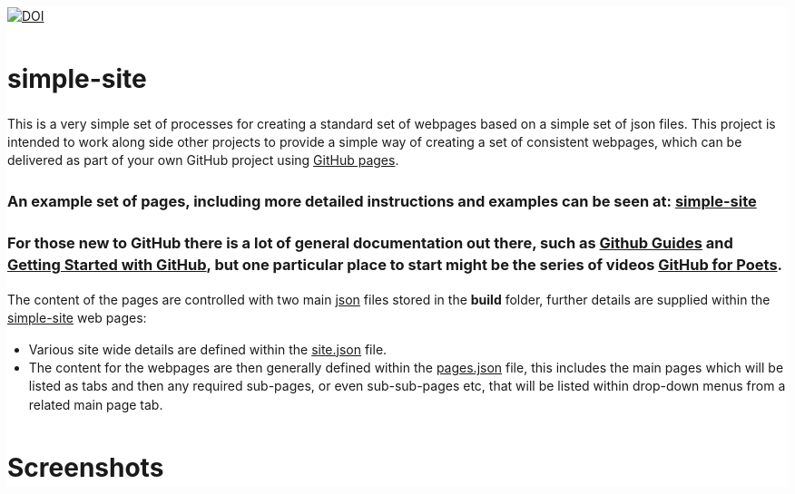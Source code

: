 [![DOI](https://zenodo.org/badge/DOI/10.5281/zenodo.5137663.svg)](https://doi.org/10.5281/zenodo.5137663)

# simple-site

This is a very simple set of processes for creating a standard set of webpages based on a simple set of json files. This project is intended to work along side other projects to provide a simple way of creating a set of consistent webpages, which can be delivered as part of your own GitHub project using [GitHub pages](https://pages.github.com/).

### An example set of pages, including more detailed instructions and examples can be seen at: [simple-site](https://jpadfield.github.io/simple-site/)

### For those new to GitHub there is a lot of general documentation out there, such as [Github Guides](https://guides.github.com/) and [Getting Started with GitHub](https://help.github.com/en/github/getting-started-with-github), but one particular place to start might be the series of videos [GitHub for Poets](https://www.youtube.com/playlist?list=PLRqwX-V7Uu6ZF9C0YMKuns9sLDzK6zoiV).

The content of the pages are controlled with two main [json](https://en.wikipedia.org/wiki/JSON) files stored in the **build** folder, further details are supplied within the [simple-site](https://jpadfield.github.io/simple-site/) web pages:

* Various site wide details are defined within the [site.json](./build/site.json) file.
* The content for the webpages are then generally defined within the [pages.json](./build/pages.json) file, this includes the main pages which will be listed as tabs and then any required sub-pages, or even sub-sub-pages etc, that will be listed within drop-down menus from a related main page tab.

# Screenshots 